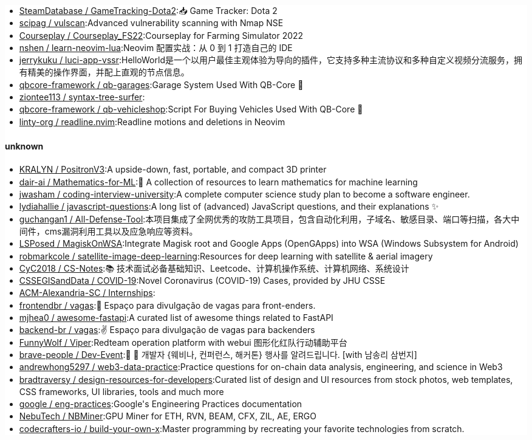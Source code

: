 * [SteamDatabase / GameTracking-Dota2](https://github.com/SteamDatabase/GameTracking-Dota2):📥
Game Tracker: Dota 2
* [scipag / vulscan](https://github.com/scipag/vulscan):Advanced vulnerability scanning with Nmap NSE
* [Courseplay / Courseplay_FS22](https://github.com/Courseplay/Courseplay_FS22):Courseplay for Farming Simulator 2022
* [nshen / learn-neovim-lua](https://github.com/nshen/learn-neovim-lua):Neovim 配置实战：从 0 到 1 打造自己的 IDE
* [jerrykuku / luci-app-vssr](https://github.com/jerrykuku/luci-app-vssr):HelloWorld是一个以用户最佳主观体验为导向的插件，它支持多种主流协议和多种自定义视频分流服务，拥有精美的操作界面，并配上直观的节点信息。
* [qbcore-framework / qb-garages](https://github.com/qbcore-framework/qb-garages):Garage System Used With QB-Core
🚗
* [ziontee113 / syntax-tree-surfer](https://github.com/ziontee113/syntax-tree-surfer):
* [qbcore-framework / qb-vehicleshop](https://github.com/qbcore-framework/qb-vehicleshop):Script For Buying Vehicles Used With QB-Core
🚗
* [linty-org / readline.nvim](https://github.com/linty-org/readline.nvim):Readline motions and deletions in Neovim

#### unknown
* [KRALYN / PositronV3](https://github.com/KRALYN/PositronV3):A upside-down, fast, portable, and compact 3D printer
* [dair-ai / Mathematics-for-ML](https://github.com/dair-ai/Mathematics-for-ML):🧮
A collection of resources to learn mathematics for machine learning
* [jwasham / coding-interview-university](https://github.com/jwasham/coding-interview-university):A complete computer science study plan to become a software engineer.
* [lydiahallie / javascript-questions](https://github.com/lydiahallie/javascript-questions):A long list of (advanced) JavaScript questions, and their explanations
✨
* [guchangan1 / All-Defense-Tool](https://github.com/guchangan1/All-Defense-Tool):本项目集成了全网优秀的攻防工具项目，包含自动化利用，子域名、敏感目录、端口等扫描，各大中间件，cms漏洞利用工具以及应急响应等资料。
* [LSPosed / MagiskOnWSA](https://github.com/LSPosed/MagiskOnWSA):Integrate Magisk root and Google Apps (OpenGApps) into WSA (Windows Subsystem for Android)
* [robmarkcole / satellite-image-deep-learning](https://github.com/robmarkcole/satellite-image-deep-learning):Resources for deep learning with satellite & aerial imagery
* [CyC2018 / CS-Notes](https://github.com/CyC2018/CS-Notes):📚
技术面试必备基础知识、Leetcode、计算机操作系统、计算机网络、系统设计
* [CSSEGISandData / COVID-19](https://github.com/CSSEGISandData/COVID-19):Novel Coronavirus (COVID-19) Cases, provided by JHU CSSE
* [ACM-Alexandria-SC / Internships](https://github.com/ACM-Alexandria-SC/Internships):
* [frontendbr / vagas](https://github.com/frontendbr/vagas):🔬
Espaço para divulgação de vagas para front-enders.
* [mjhea0 / awesome-fastapi](https://github.com/mjhea0/awesome-fastapi):A curated list of awesome things related to FastAPI
* [backend-br / vagas](https://github.com/backend-br/vagas):✌️
Espaço para divulgação de vagas para backenders
* [FunnyWolf / Viper](https://github.com/FunnyWolf/Viper):Redteam operation platform with webui 图形化红队行动辅助平台
* [brave-people / Dev-Event](https://github.com/brave-people/Dev-Event):🎉
🎈
개발자 {웨비나, 컨퍼런스, 해커톤} 행사를 알려드립니다. [with 남송리 삼번지]
* [andrewhong5297 / web3-data-practice](https://github.com/andrewhong5297/web3-data-practice):Practice questions for on-chain data analysis, engineering, and science in Web3
* [bradtraversy / design-resources-for-developers](https://github.com/bradtraversy/design-resources-for-developers):Curated list of design and UI resources from stock photos, web templates, CSS frameworks, UI libraries, tools and much more
* [google / eng-practices](https://github.com/google/eng-practices):Google's Engineering Practices documentation
* [NebuTech / NBMiner](https://github.com/NebuTech/NBMiner):GPU Miner for ETH, RVN, BEAM, CFX, ZIL, AE, ERGO
* [codecrafters-io / build-your-own-x](https://github.com/codecrafters-io/build-your-own-x):Master programming by recreating your favorite technologies from scratch.